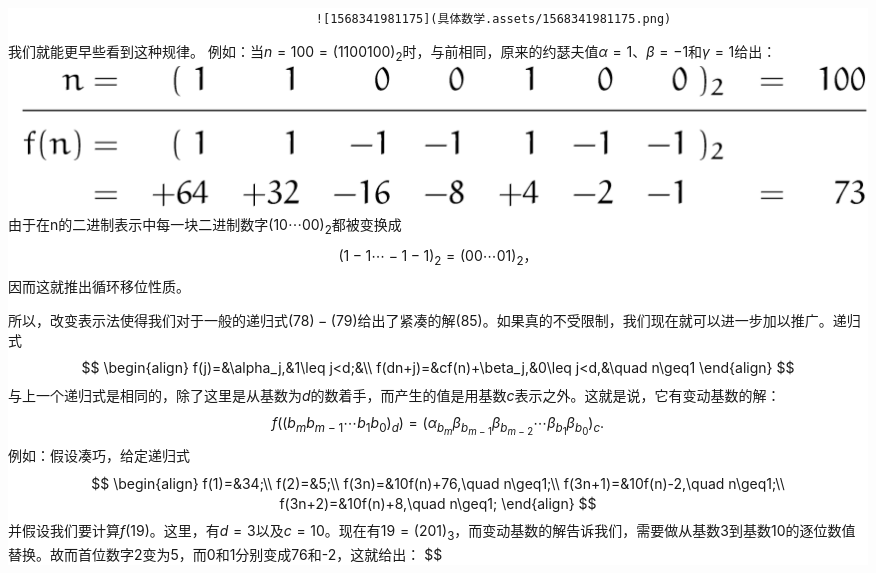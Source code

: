                                                ![1568341981175](具体数学.assets/1568341981175.png)
我们就能更早些看到这种规律。
例如：当$n=100=(1100100)_2$时，与前相同，原来的约瑟夫值$\alpha=1、\beta=-1$和$\gamma=1$给出：
![1568362060692](具体数学.assets/1568362060692.png)
由于在n的二进制表示中每一块二进制数字$(10\cdots00)_2$都被变换成
$$
(1-1\cdots-1-1)_2=(00\cdots01)_2，
$$
因而这就推出循环移位性质。

所以，改变表示法使得我们对于一般的递归式$(78)-(79)$给出了紧凑的解$(85)$。如果真的不受限制，我们现在就可以进一步加以推广。递归式
$$
\begin{align}
f(j)=&\alpha_j,&1\leq j<d;&\\
f(dn+j)=&cf(n)+\beta_j,&0\leq j<d,&\quad n\geq1
\end{align}
$$
与上一个递归式是相同的，除了这里是从基数为$d$的数着手，而产生的值是用基数$c$表示之外。这就是说，它有变动基数的解：
$$
f((b_mb_{m-1}\cdots b_1b_0)_d)=(\alpha_{b_m}\beta_{b_{m-1}}\beta_{b_{m-2}}\cdots \beta_{b_1}\beta_{b_0})_c.
$$
例如：假设凑巧，给定递归式
$$
\begin{align}
f(1)=&34;\\
f(2)=&5;\\
f(3n)=&10f(n)+76,\quad n\geq1;\\
f(3n+1)=&10f(n)-2,\quad n\geq1;\\
f(3n+2)=&10f(n)+8,\quad n\geq1;
\end{align}
$$
并假设我们要计算$f(19)$。这里，有$d=3$以及$c=10$。现在有$19=(201)_3$，而变动基数的解告诉我们，需要做从基数3到基数10的逐位数值替换。故而首位数字2变为5，而0和1分别变成76和-2，这就给出：
$$